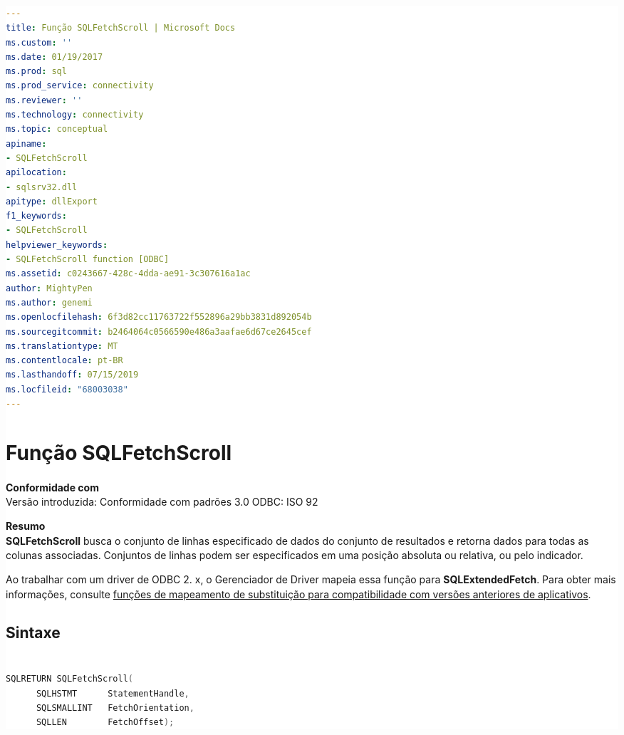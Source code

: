 ```yaml
---
title: Função SQLFetchScroll | Microsoft Docs
ms.custom: ''
ms.date: 01/19/2017
ms.prod: sql
ms.prod_service: connectivity
ms.reviewer: ''
ms.technology: connectivity
ms.topic: conceptual
apiname:
- SQLFetchScroll
apilocation:
- sqlsrv32.dll
apitype: dllExport
f1_keywords:
- SQLFetchScroll
helpviewer_keywords:
- SQLFetchScroll function [ODBC]
ms.assetid: c0243667-428c-4dda-ae91-3c307616a1ac
author: MightyPen
ms.author: genemi
ms.openlocfilehash: 6f3d82cc11763722f552896a29bb3831d892054b
ms.sourcegitcommit: b2464064c0566590e486a3aafae6d67ce2645cef
ms.translationtype: MT
ms.contentlocale: pt-BR
ms.lasthandoff: 07/15/2019
ms.locfileid: "68003038"
---
```

# <a name="sqlfetchscroll-function"></a>Função SQLFetchScroll
**Conformidade com**  
 Versão introduzida: Conformidade com padrões 3.0 ODBC: ISO 92  
  
 **Resumo**  
 **SQLFetchScroll** busca o conjunto de linhas especificado de dados do conjunto de resultados e retorna dados para todas as colunas associadas. Conjuntos de linhas podem ser especificados em uma posição absoluta ou relativa, ou pelo indicador.  
  
 Ao trabalhar com um driver de ODBC 2. x, o Gerenciador de Driver mapeia essa função para **SQLExtendedFetch**. Para obter mais informações, consulte [funções de mapeamento de substituição para compatibilidade com versões anteriores de aplicativos](../../../odbc/reference/develop-app/mapping-replacement-functions-for-backward-compatibility-of-applications.md).  
  
## <a name="syntax"></a>Sintaxe  
  
```cpp  
  
SQLRETURN SQLFetchScroll(  
      SQLHSTMT      StatementHandle,  
      SQLSMALLINT   FetchOrientation,  
      SQLLEN        FetchOffset);  
```  
  
